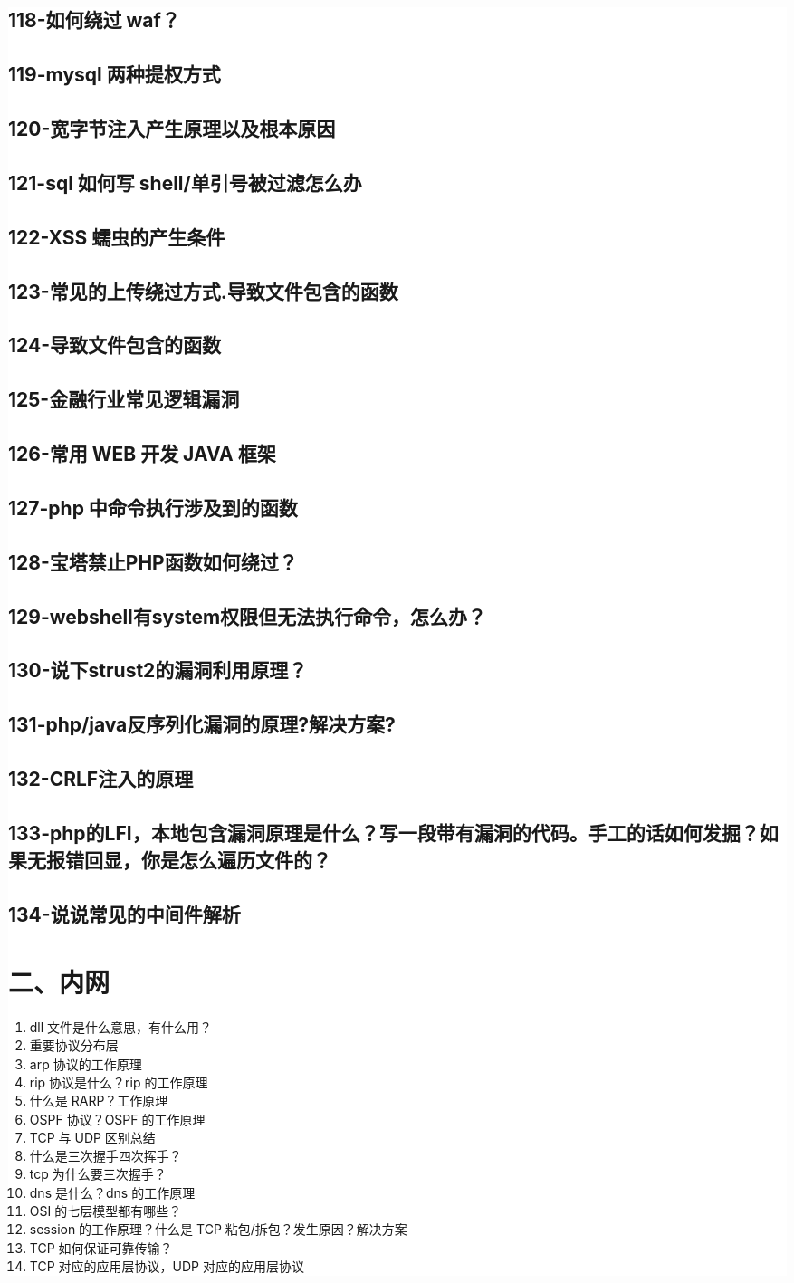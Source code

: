 ## 118-如何绕过 waf？

## 119-mysql 两种提权方式

## 120-宽字节注入产生原理以及根本原因

## 121-sql 如何写 shell/单引号被过滤怎么办

## 122-XSS 蠕虫的产生条件

## 123-常见的上传绕过方式.导致文件包含的函数

## 124-导致文件包含的函数

## 125-金融行业常见逻辑漏洞

## 126-常用 WEB 开发 JAVA 框架

## 127-php 中命令执行涉及到的函数

## 128-宝塔禁止PHP函数如何绕过？

## 129-webshell有system权限但无法执行命令，怎么办？

## 130-说下strust2的漏洞利用原理？

## 131-php/java反序列化漏洞的原理?解决方案?

## 132-CRLF注入的原理

## 133-php的LFI，本地包含漏洞原理是什么？写一段带有漏洞的代码。手工的话如何发掘？如果无报错回显，你是怎么遍历文件的？

## 134-说说常见的中间件解析

# 二、内网

1. dll 文件是什么意思，有什么用？
2. 重要协议分布层
3. arp 协议的工作原理
4. rip 协议是什么？rip 的工作原理
5. 什么是 RARP？工作原理
6. OSPF 协议？OSPF 的工作原理
7. TCP 与 UDP 区别总结
8. 什么是三次握手四次挥手？
9. tcp 为什么要三次握手？
10. dns 是什么？dns 的工作原理
11. OSI 的七层模型都有哪些？
12. session 的工作原理？什么是 TCP 粘包/拆包？发生原因？解决方案
13. TCP 如何保证可靠传输？
14. TCP 对应的应用层协议，UDP 对应的应用层协议